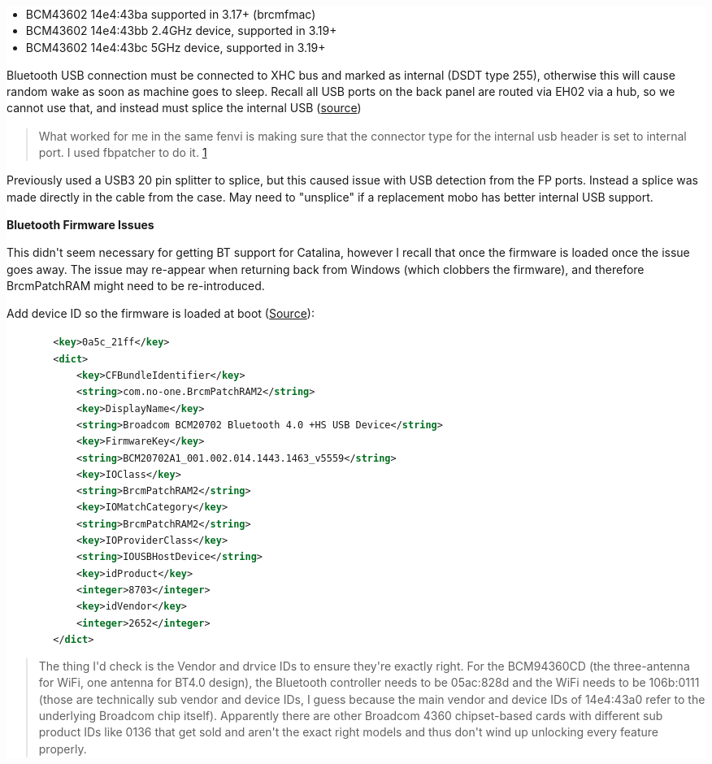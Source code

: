 * BCM43602 14e4:43ba supported in 3.17+ (brcmfmac)
* BCM43602 14e4:43bb 2.4GHz device, supported in 3.19+
* BCM43602 14e4:43bc 5GHz device, supported in 3.19+


Bluetooth USB connection must be connected to XHC bus and marked as internal (DSDT type 255), otherwise this will cause random wake as soon as machine goes to sleep. Recall all USB ports on the back panel are routed via EH02 via a hub, so we cannot use that, and instead must splice the internal USB ([source](https://github.com/al3xtjames/Gigabyte-GA-Z77X-macOS-Install/issues/65#issuecomment-312686694))

> What worked for me in the same fenvi is making sure that the connector type for the internal usb header is set to internal port. I used fbpatcher to do it. [1](https://www.reddit.com/r/hackintosh/comments/ayou5v/fenvi_fvt919_bluetooth_not_working/ei2nymc/)

Previously used a USB3 20 pin splitter to splice, but this caused issue with USB detection from the FP ports. Instead a splice was made directly in the cable from the case. May need to "unsplice" if a replacement mobo has better internal USB support.

**Bluetooth Firmware Issues**

This didn't seem necessary for getting BT support for Catalina, however I recall that once the firmware is loaded once the issue goes away. The issue may re-appear when returning back from Windows (which clobbers the firmware), and therefore BrcmPatchRAM might need to be re-introduced.

Add device ID so the firmware is loaded at boot ([Source](https://github.com/the-darkvoid/BrcmPatchRAM/issues/35)):

```xml
        <key>0a5c_21ff</key>
        <dict>
            <key>CFBundleIdentifier</key>
            <string>com.no-one.BrcmPatchRAM2</string>
            <key>DisplayName</key>
            <string>Broadcom BCM20702 Bluetooth 4.0 +HS USB Device</string>
            <key>FirmwareKey</key>
            <string>BCM20702A1_001.002.014.1443.1463_v5559</string>
            <key>IOClass</key>
            <string>BrcmPatchRAM2</string>
            <key>IOMatchCategory</key>
            <string>BrcmPatchRAM2</string>
            <key>IOProviderClass</key>
            <string>IOUSBHostDevice</string>
            <key>idProduct</key>
            <integer>8703</integer>
            <key>idVendor</key>
            <integer>2652</integer>
        </dict>
```

> The thing I'd check is the Vendor and drvice IDs to ensure they're exactly right. For the BCM94360CD (the three-antenna for WiFi, one antenna for BT4.0 design), the Bluetooth controller needs to be 05ac:828d and the WiFi needs to be 106b:0111 (those are technically sub vendor and device IDs, I guess because the main vendor and device IDs of 14e4:43a0 refer to the underlying Broadcom chip itself). Apparently there are other Broadcom 4360 chipset-based cards with different sub product IDs like 0136 that get sold and aren't the exact right models and thus don't wind up unlocking every feature properly.
